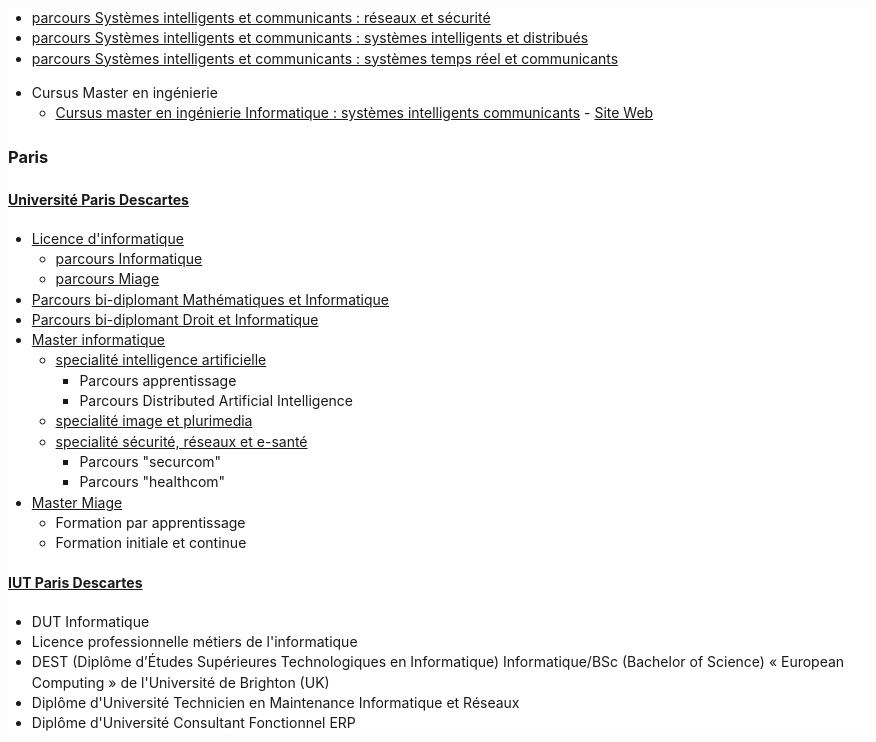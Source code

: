    + [parcours Systèmes intelligents et communicants : réseaux et sécurité](https://www.u-cergy.fr/fr/formations/schema-des-formations/master-lmd-XB/sciences-technologies-sante-STS/master-informatique-et-ingenierie-des-systemes-complexes-parcours-systemes-intelligents-et-communicants-reseaux-et-securite-program-master-professionnel-informatique-et-ingenierie-des-systemes-complexes-parcours-reseaux-et-securite-rs.html)
   + [parcours Systèmes intelligents et communicants : systèmes intelligents et distribués](https://www.u-cergy.fr/fr/formations/schema-des-formations/master-lmd-XB/sciences-technologies-sante-STS/master-informatique-et-ingenierie-des-systemes-complexes-parcours-systemes-intelligents-et-communicants-systemes-intelligents-et-distribues-program-master-professionnel-informatique-et-ingenierie-des-systemes-complexes-parcours-systemes-intelligents-distribues-sid.html)
   + [parcours Systèmes intelligents et communicants : systèmes temps réel et communicants](https://www.u-cergy.fr/fr/formations/schema-des-formations/master-lmd-XB/sciences-technologies-sante-STS/master-informatique-et-ingenierie-des-systemes-complexes-parcours-systemes-intelligents-et-communicants-systemes-temps-reel-et-communicants-program-master-professionnel-informatique-et-ingenierie-des-systemes-complexes-parcours-systemes-temps-reels-et-communicants-strc.html)
- Cursus Master en ingénierie
    + [Cursus master en ingénierie Informatique : systèmes intelligents communicants](https://www.u-cergy.fr/fr/formations/schema-des-formations/cursus-master-en-ingenierie-cmi-ZY/sciences-technologies-sante-STS/cursus-master-en-ingenierie-informatique-systemes-intelligents-communicants-program-e29-134.html) - [Site Web](https://depinfo.u-cergy.fr/cmi/)

### Paris

#### [Université Paris Descartes](http://odf.parisdescartes.fr/fr/index.html)
- [Licence d'informatique](http://www.mi.parisdescartes.fr/formations/licence-dinformatique/)
    + [parcours Informatique](http://www.mi.parisdescartes.fr/formations/licence-dinformatique/parcours-informatique/)
    + [parcours Miage](http://www.mi.parisdescartes.fr/formations/licence-dinformatique/parcours-miage/)
- [Parcours bi-diplomant Mathématiques et Informatique](http://www.mi.parisdescartes.fr/formations/parcours-bi-diplomant-informatique-et-mathematiques/)
- [Parcours bi-diplomant Droit et Informatique](http://www.droit.univ-paris5.fr/ETUDES-ET-FORMATION/Licence/Parcours-bi-diplomants/Droit-et-Informatique)
- [Master informatique](http://www.mi.parisdescartes.fr/formations/master-informatique/)
    + [specialité intelligence artificielle](http://www.mi.parisdescartes.fr/formations/master-informatique/specialite-intelligence-artificielle/)
        + Parcours apprentissage
        + Parcours Distributed Artificial Intelligence
    + [specialité image et plurimedia](http://www.mi.parisdescartes.fr/formations/master-informatique/specialite-image-et-plurimedia/)
    + [specialité sécurité, réseaux et e-santé](http://www.mi.parisdescartes.fr/formations/master-informatique/specialite-securite-reseaux-et-e-sante/)
        + Parcours "securcom"
        + Parcours "healthcom"
- [Master Miage](http://www.mi.parisdescartes.fr/Miage/Accueil.html)
    + Formation par apprentissage
    + Formation initiale et continue

#### [IUT Paris Descartes](http://www.iut.univ-paris5.fr/FILIERES/INFO-Informatique)
- DUT Informatique
- Licence professionnelle métiers de l'informatique
- DEST (Diplôme d’Études Supérieures Technologiques en Informatique) Informatique/BSc (Bachelor of Science) « European Computing » de l'Université de Brighton (UK)
- Diplôme d'Université Technicien en Maintenance Informatique et Réseaux
- Diplôme d'Université Consultant Fonctionnel ERP

